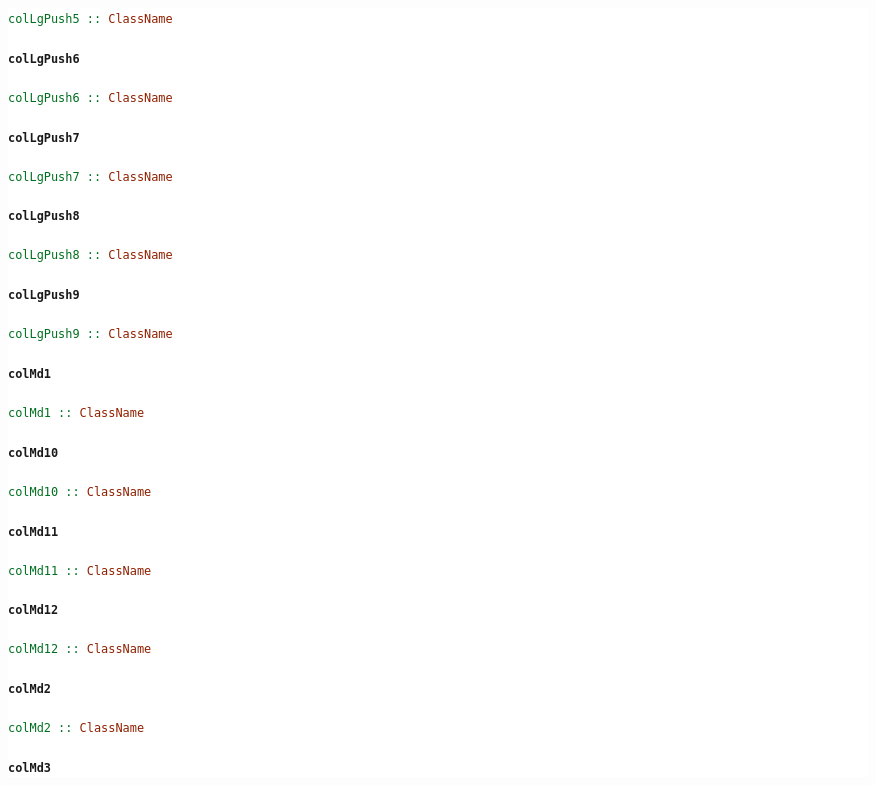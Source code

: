``` purescript
colLgPush5 :: ClassName
```

#### `colLgPush6`

``` purescript
colLgPush6 :: ClassName
```

#### `colLgPush7`

``` purescript
colLgPush7 :: ClassName
```

#### `colLgPush8`

``` purescript
colLgPush8 :: ClassName
```

#### `colLgPush9`

``` purescript
colLgPush9 :: ClassName
```

#### `colMd1`

``` purescript
colMd1 :: ClassName
```

#### `colMd10`

``` purescript
colMd10 :: ClassName
```

#### `colMd11`

``` purescript
colMd11 :: ClassName
```

#### `colMd12`

``` purescript
colMd12 :: ClassName
```

#### `colMd2`

``` purescript
colMd2 :: ClassName
```

#### `colMd3`
